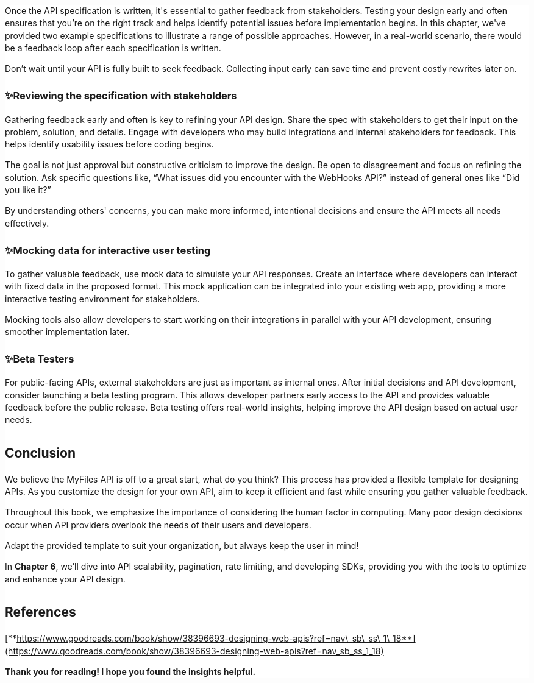 Once the API specification is written, it's essential to gather feedback from stakeholders. Testing your design early and often ensures that you’re on the right track and helps identify potential issues before implementation begins. In this chapter, we've provided two example specifications to illustrate a range of possible approaches. However, in a real-world scenario, there would be a feedback loop after each specification is written.

Don’t wait until your API is fully built to seek feedback. Collecting input early can save time and prevent costly rewrites later on.

### ✨Reviewing the specification with stakeholders

Gathering feedback early and often is key to refining your API design. Share the spec with stakeholders to get their input on the problem, solution, and details. Engage with developers who may build integrations and internal stakeholders for feedback. This helps identify usability issues before coding begins.

The goal is not just approval but constructive criticism to improve the design. Be open to disagreement and focus on refining the solution. Ask specific questions like, “What issues did you encounter with the WebHooks API?” instead of general ones like “Did you like it?”

By understanding others' concerns, you can make more informed, intentional decisions and ensure the API meets all needs effectively.

### ✨Mocking data for interactive user testing

To gather valuable feedback, use mock data to simulate your API responses. Create an interface where developers can interact with fixed data in the proposed format. This mock application can be integrated into your existing web app, providing a more interactive testing environment for stakeholders.

Mocking tools also allow developers to start working on their integrations in parallel with your API development, ensuring smoother implementation later.

### ✨Beta Testers

For public-facing APIs, external stakeholders are just as important as internal ones. After initial decisions and API development, consider launching a beta testing program. This allows developer partners early access to the API and provides valuable feedback before the public release. Beta testing offers real-world insights, helping improve the API design based on actual user needs.

## Conclusion

We believe the MyFiles API is off to a great start, what do you think? This process has provided a flexible template for designing APIs. As you customize the design for your own API, aim to keep it efficient and fast while ensuring you gather valuable feedback.

Throughout this book, we emphasize the importance of considering the human factor in computing. Many poor design decisions occur when API providers overlook the needs of their users and developers.

Adapt the provided template to suit your organization, but always keep the user in mind!

In **Chapter 6**, we’ll dive into API scalability, pagination, rate limiting, and developing SDKs, providing you with the tools to optimize and enhance your API design.

## **References**

[**https://www.goodreads.com/book/show/38396693-designing-web-apis?ref=nav\_sb\_ss\_1\_18**](https://www.goodreads.com/book/show/38396693-designing-web-apis?ref=nav_sb_ss_1_18)

**Thank you for reading! I hope you found the insights helpful.**